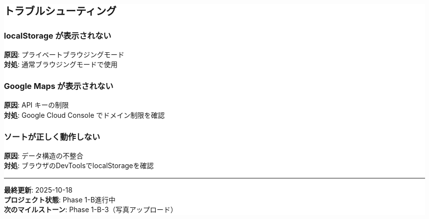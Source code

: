 
## トラブルシューティング

### localStorage が表示されない
**原因**: プライベートブラウジングモード  
**対処**: 通常ブラウジングモードで使用

### Google Maps が表示されない
**原因**: API キーの制限  
**対処**: Google Cloud Console でドメイン制限を確認

### ソートが正しく動作しない
**原因**: データ構造の不整合  
**対処**: ブラウザのDevToolsでlocalStorageを確認

---

**最終更新**: 2025-10-18  
**プロジェクト状態**: Phase 1-B進行中  
**次のマイルストーン**: Phase 1-B-3（写真アップロード）

